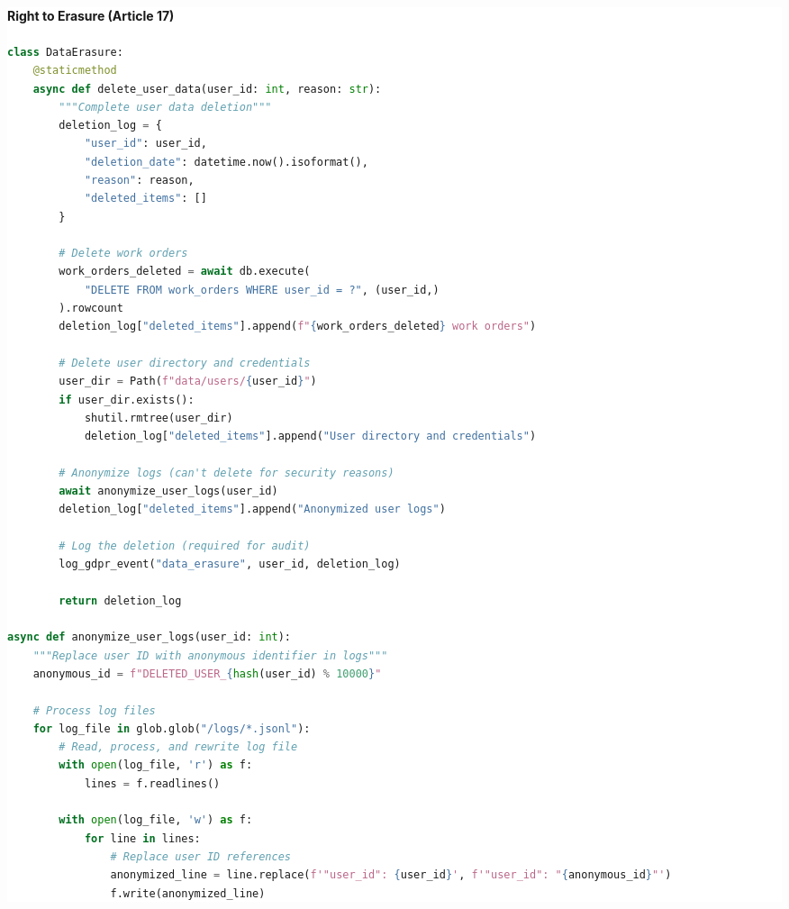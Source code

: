 #### Right to Erasure (Article 17)
```python
class DataErasure:
    @staticmethod
    async def delete_user_data(user_id: int, reason: str):
        """Complete user data deletion"""
        deletion_log = {
            "user_id": user_id,
            "deletion_date": datetime.now().isoformat(),
            "reason": reason,
            "deleted_items": []
        }
        
        # Delete work orders
        work_orders_deleted = await db.execute(
            "DELETE FROM work_orders WHERE user_id = ?", (user_id,)
        ).rowcount
        deletion_log["deleted_items"].append(f"{work_orders_deleted} work orders")
        
        # Delete user directory and credentials
        user_dir = Path(f"data/users/{user_id}")
        if user_dir.exists():
            shutil.rmtree(user_dir)
            deletion_log["deleted_items"].append("User directory and credentials")
        
        # Anonymize logs (can't delete for security reasons)
        await anonymize_user_logs(user_id)
        deletion_log["deleted_items"].append("Anonymized user logs")
        
        # Log the deletion (required for audit)
        log_gdpr_event("data_erasure", user_id, deletion_log)
        
        return deletion_log

async def anonymize_user_logs(user_id: int):
    """Replace user ID with anonymous identifier in logs"""
    anonymous_id = f"DELETED_USER_{hash(user_id) % 10000}"
    
    # Process log files
    for log_file in glob.glob("/logs/*.jsonl"):
        # Read, process, and rewrite log file
        with open(log_file, 'r') as f:
            lines = f.readlines()
        
        with open(log_file, 'w') as f:
            for line in lines:
                # Replace user ID references
                anonymized_line = line.replace(f'"user_id": {user_id}', f'"user_id": "{anonymous_id}"')
                f.write(anonymized_line)
```
